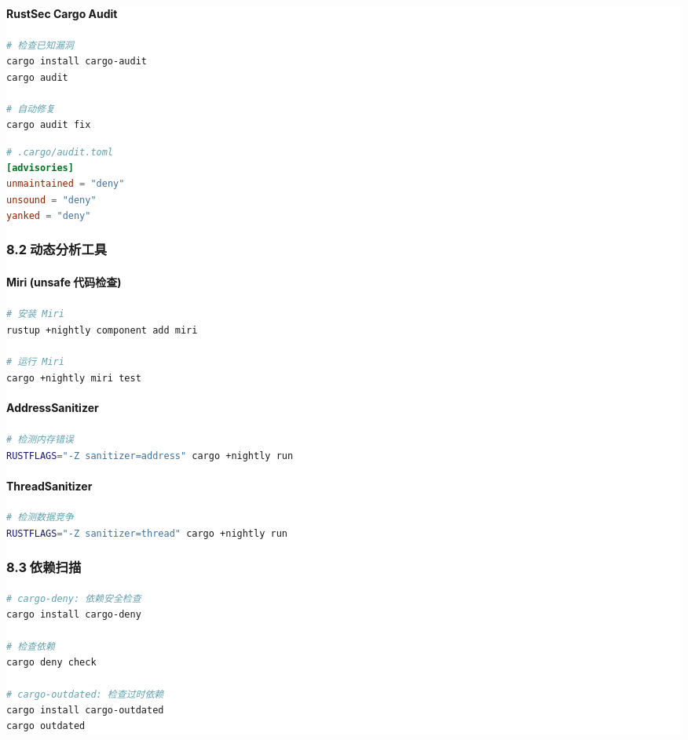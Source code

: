 #### RustSec Cargo Audit

```bash
# 检查已知漏洞
cargo install cargo-audit
cargo audit

# 自动修复
cargo audit fix
```

```toml
# .cargo/audit.toml
[advisories]
unmaintained = "deny"
unsound = "deny"
yanked = "deny"
```

### 8.2 动态分析工具

#### Miri (unsafe 代码检查)

```bash
# 安装 Miri
rustup +nightly component add miri

# 运行 Miri
cargo +nightly miri test
```

#### AddressSanitizer

```bash
# 检测内存错误
RUSTFLAGS="-Z sanitizer=address" cargo +nightly run
```

#### ThreadSanitizer

```bash
# 检测数据竞争
RUSTFLAGS="-Z sanitizer=thread" cargo +nightly run
```

### 8.3 依赖扫描

```bash
# cargo-deny: 依赖安全检查
cargo install cargo-deny

# 检查依赖
cargo deny check

# cargo-outdated: 检查过时依赖
cargo install cargo-outdated
cargo outdated
```
